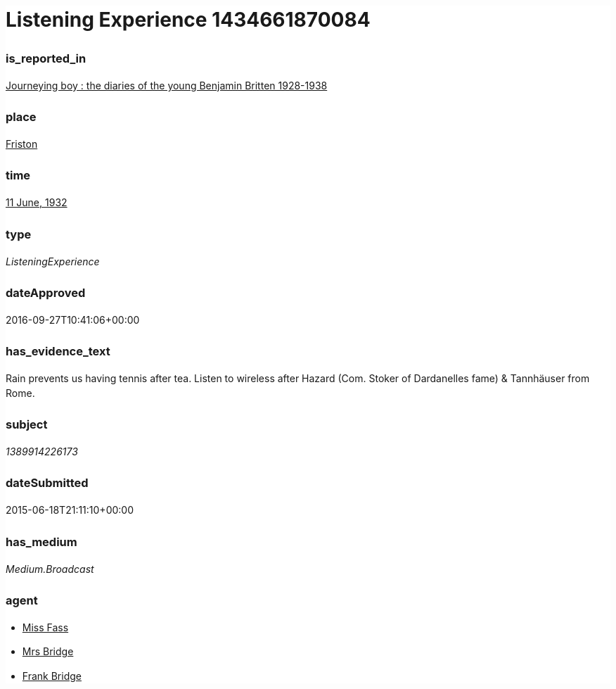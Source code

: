 # Listening Experience 1434661870084

### is_reported_in


[Journeying boy : the diaries of the young Benjamin Britten 1928-1938](#Journeying-boy-the-diaries-of-the-young-Benjamin-Britten-1928-1938)

### place


[Friston](#Friston)

### time


[11 June, 1932](#11-June-1932)

### type


*ListeningExperience*

### dateApproved


2016-09-27T10:41:06+00:00

### has_evidence_text


Rain prevents us having tennis after tea. Listen to wireless after Hazard (Com. Stoker of Dardanelles fame) & Tannhäuser from Rome. 

### subject


*1389914226173*

### dateSubmitted


2015-06-18T21:11:10+00:00

### has_medium


*Medium.Broadcast*

### agent

 - [Miss Fass](#Miss-Fass)

 - [Mrs Bridge](#Mrs-Bridge)

 - [Frank Bridge](#Frank-Bridge)
